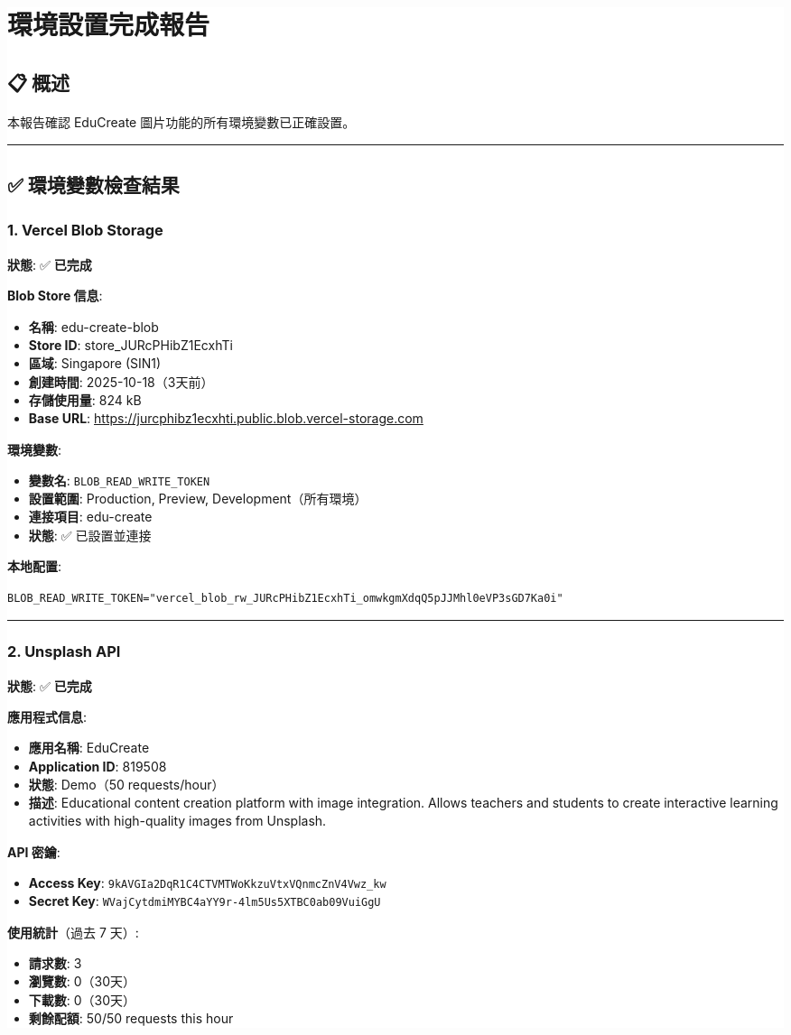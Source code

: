 # 環境設置完成報告

## 📋 概述

本報告確認 EduCreate 圖片功能的所有環境變數已正確設置。

---

## ✅ 環境變數檢查結果

### 1. Vercel Blob Storage

**狀態**: ✅ **已完成**

**Blob Store 信息**:
- **名稱**: edu-create-blob
- **Store ID**: store_JURcPHibZ1EcxhTi
- **區域**: Singapore (SIN1)
- **創建時間**: 2025-10-18（3天前）
- **存儲使用量**: 824 kB
- **Base URL**: https://jurcphibz1ecxhti.public.blob.vercel-storage.com

**環境變數**:
- **變數名**: `BLOB_READ_WRITE_TOKEN`
- **設置範圍**: Production, Preview, Development（所有環境）
- **連接項目**: edu-create
- **狀態**: ✅ 已設置並連接

**本地配置**:
```env
BLOB_READ_WRITE_TOKEN="vercel_blob_rw_JURcPHibZ1EcxhTi_omwkgmXdqQ5pJJMhl0eVP3sGD7Ka0i"
```

---

### 2. Unsplash API

**狀態**: ✅ **已完成**

**應用程式信息**:
- **應用名稱**: EduCreate
- **Application ID**: 819508
- **狀態**: Demo（50 requests/hour）
- **描述**: Educational content creation platform with image integration. Allows teachers and students to create interactive learning activities with high-quality images from Unsplash.

**API 密鑰**:
- **Access Key**: `9kAVGIa2DqR1C4CTVMTWoKkzuVtxVQnmcZnV4Vwz_kw`
- **Secret Key**: `WVajCytdmiMYBC4aYY9r-4lm5Us5XTBC0ab09VuiGgU`

**使用統計**（過去 7 天）:
- **請求數**: 3
- **瀏覽數**: 0（30天）
- **下載數**: 0（30天）
- **剩餘配額**: 50/50 requests this hour
